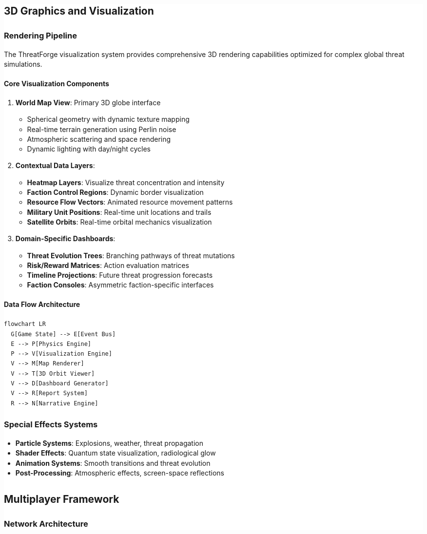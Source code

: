 ## 3D Graphics and Visualization

### Rendering Pipeline

The ThreatForge visualization system provides comprehensive 3D rendering capabilities optimized for complex global threat simulations.

#### Core Visualization Components

1. **World Map View**: Primary 3D globe interface
   - Spherical geometry with dynamic texture mapping
   - Real-time terrain generation using Perlin noise
   - Atmospheric scattering and space rendering
   - Dynamic lighting with day/night cycles

2. **Contextual Data Layers**:
   - **Heatmap Layers**: Visualize threat concentration and intensity
   - **Faction Control Regions**: Dynamic border visualization
   - **Resource Flow Vectors**: Animated resource movement patterns
   - **Military Unit Positions**: Real-time unit locations and trails
   - **Satellite Orbits**: Real-time orbital mechanics visualization

3. **Domain-Specific Dashboards**:
   - **Threat Evolution Trees**: Branching pathways of threat mutations
   - **Risk/Reward Matrices**: Action evaluation matrices
   - **Timeline Projections**: Future threat progression forecasts
   - **Faction Consoles**: Asymmetric faction-specific interfaces

#### Data Flow Architecture

```mermaid
flowchart LR
  G[Game State] --> E[Event Bus]
  E --> P[Physics Engine]
  P --> V[Visualization Engine]
  V --> M[Map Renderer]
  V --> T[3D Orbit Viewer]
  V --> D[Dashboard Generator]
  V --> R[Report System]
  R --> N[Narrative Engine]
```

### Special Effects Systems

- **Particle Systems**: Explosions, weather, threat propagation
- **Shader Effects**: Quantum state visualization, radiological glow
- **Animation Systems**: Smooth transitions and threat evolution
- **Post-Processing**: Atmospheric effects, screen-space reflections

## Multiplayer Framework

### Network Architecture
